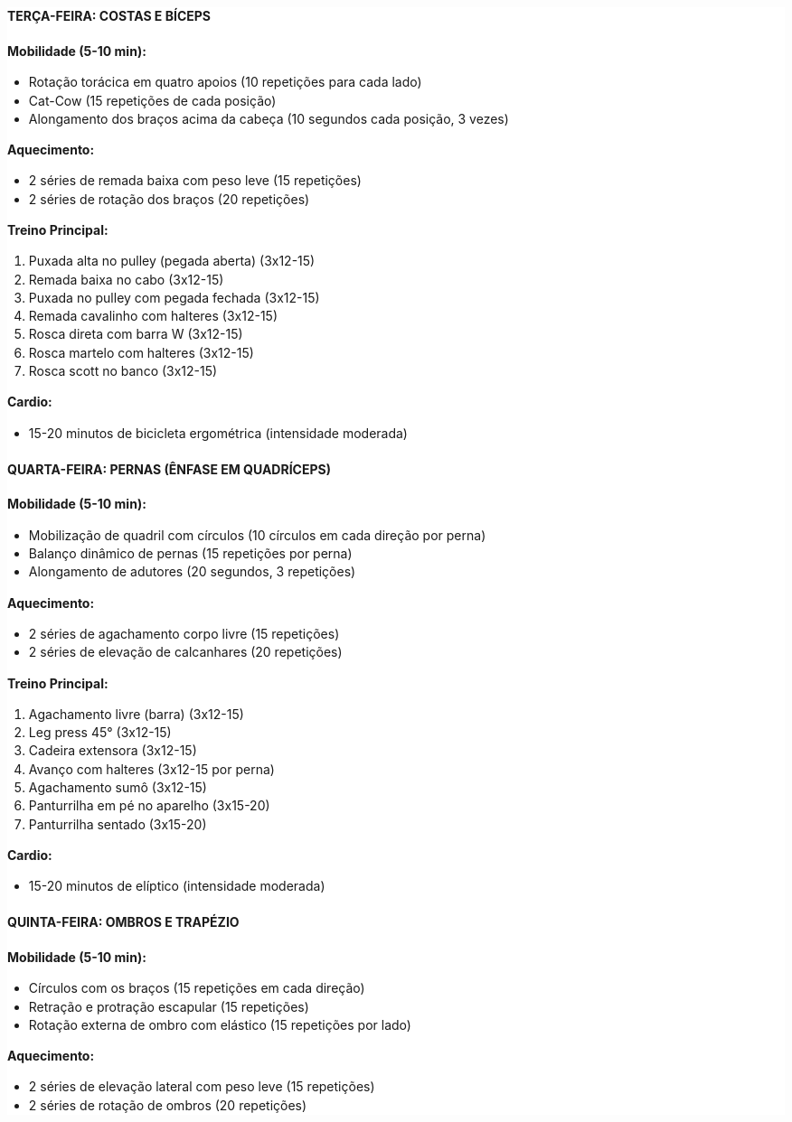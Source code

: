 #### TERÇA-FEIRA: COSTAS E BÍCEPS

**Mobilidade (5-10 min):**
- Rotação torácica em quatro apoios (10 repetições para cada lado)
- Cat-Cow (15 repetições de cada posição)
- Alongamento dos braços acima da cabeça (10 segundos cada posição, 3 vezes)

**Aquecimento:**
- 2 séries de remada baixa com peso leve (15 repetições)
- 2 séries de rotação dos braços (20 repetições)

**Treino Principal:**
1. Puxada alta no pulley (pegada aberta) (3x12-15)
2. Remada baixa no cabo (3x12-15)
3. Puxada no pulley com pegada fechada (3x12-15)
4. Remada cavalinho com halteres (3x12-15)
5. Rosca direta com barra W (3x12-15)
6. Rosca martelo com halteres (3x12-15)
7. Rosca scott no banco (3x12-15)

**Cardio:**
- 15-20 minutos de bicicleta ergométrica (intensidade moderada)

#### QUARTA-FEIRA: PERNAS (ÊNFASE EM QUADRÍCEPS)

**Mobilidade (5-10 min):**
- Mobilização de quadril com círculos (10 círculos em cada direção por perna)
- Balanço dinâmico de pernas (15 repetições por perna)
- Alongamento de adutores (20 segundos, 3 repetições)

**Aquecimento:**
- 2 séries de agachamento corpo livre (15 repetições)
- 2 séries de elevação de calcanhares (20 repetições)

**Treino Principal:**
1. Agachamento livre (barra) (3x12-15)
2. Leg press 45° (3x12-15)
3. Cadeira extensora (3x12-15)
4. Avanço com halteres (3x12-15 por perna)
5. Agachamento sumô (3x12-15)
6. Panturrilha em pé no aparelho (3x15-20)
7. Panturrilha sentado (3x15-20)

**Cardio:**
- 15-20 minutos de elíptico (intensidade moderada)

#### QUINTA-FEIRA: OMBROS E TRAPÉZIO

**Mobilidade (5-10 min):**
- Círculos com os braços (15 repetições em cada direção)
- Retração e protração escapular (15 repetições)
- Rotação externa de ombro com elástico (15 repetições por lado)

**Aquecimento:**
- 2 séries de elevação lateral com peso leve (15 repetições)
- 2 séries de rotação de ombros (20 repetições)
